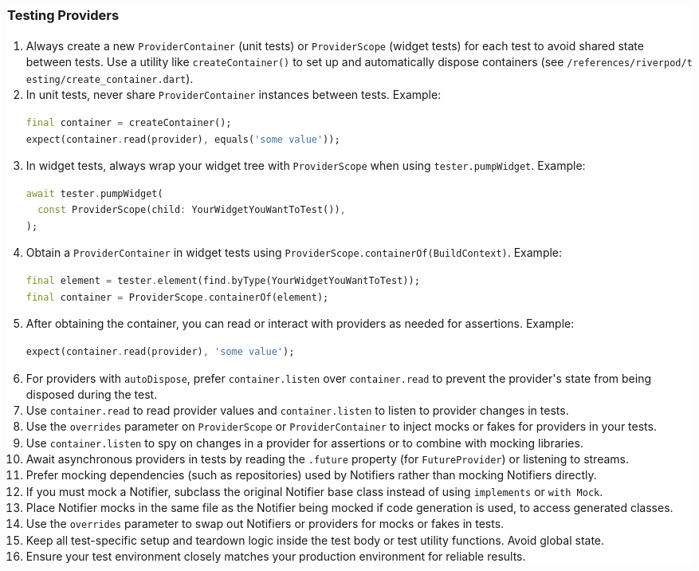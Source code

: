 ### Testing Providers
1. Always create a new `ProviderContainer` (unit tests) or `ProviderScope` (widget tests) for each test to avoid shared state between tests. Use a utility like `createContainer()` to set up and automatically dispose containers (see `/references/riverpod/testing/create_container.dart`).
2. In unit tests, never share `ProviderContainer` instances between tests. Example:
   ```dart
   final container = createContainer();
   expect(container.read(provider), equals('some value'));
   ```
3. In widget tests, always wrap your widget tree with `ProviderScope` when using `tester.pumpWidget`. Example:
   ```dart
   await tester.pumpWidget(
     const ProviderScope(child: YourWidgetYouWantToTest()),
   );
   ```
4. Obtain a `ProviderContainer` in widget tests using `ProviderScope.containerOf(BuildContext)`. Example:
   ```dart
   final element = tester.element(find.byType(YourWidgetYouWantToTest));
   final container = ProviderScope.containerOf(element);
   ```
5. After obtaining the container, you can read or interact with providers as needed for assertions. Example:
   ```dart
   expect(container.read(provider), 'some value');
   ```
6. For providers with `autoDispose`, prefer `container.listen` over `container.read` to prevent the provider's state from being disposed during the test.
7. Use `container.read` to read provider values and `container.listen` to listen to provider changes in tests.
8. Use the `overrides` parameter on `ProviderScope` or `ProviderContainer` to inject mocks or fakes for providers in your tests.
9. Use `container.listen` to spy on changes in a provider for assertions or to combine with mocking libraries.
10. Await asynchronous providers in tests by reading the `.future` property (for `FutureProvider`) or listening to streams.
11. Prefer mocking dependencies (such as repositories) used by Notifiers rather than mocking Notifiers directly.
12. If you must mock a Notifier, subclass the original Notifier base class instead of using `implements` or `with Mock`.
13. Place Notifier mocks in the same file as the Notifier being mocked if code generation is used, to access generated classes.
14. Use the `overrides` parameter to swap out Notifiers or providers for mocks or fakes in tests.
15. Keep all test-specific setup and teardown logic inside the test body or test utility functions. Avoid global state.
16. Ensure your test environment closely matches your production environment for reliable results.
